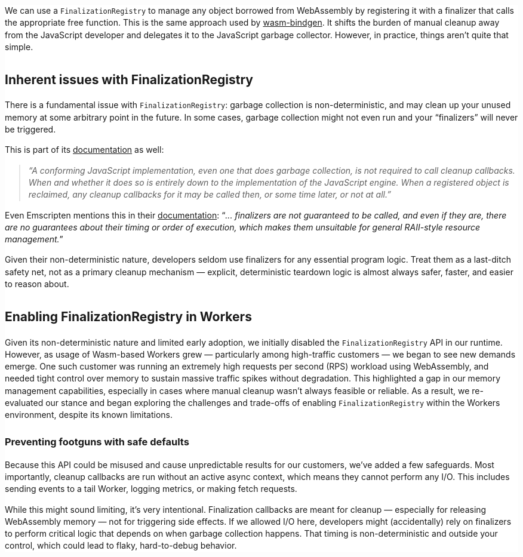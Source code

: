 We can use a `FinalizationRegistry` to manage any object borrowed from WebAssembly by registering it with a finalizer that calls the appropriate free function. This is the same approach used by [wasm-bindgen](https://rustwasm.github.io/docs/wasm-bindgen/reference/weak-references.html). It shifts the burden of manual cleanup away from the JavaScript developer and delegates it to the JavaScript garbage collector. However, in practice, things aren’t quite that simple.

Inherent issues with FinalizationRegistry
-----------------------------------------

There is a fundamental issue with `FinalizationRegistry`: garbage collection is non-deterministic, and may clean up your unused memory at some arbitrary point in the future. In some cases, garbage collection might not even run and your “finalizers” will never be triggered.

This is part of its [documentation](https://developer.mozilla.org/en-US/docs/Web/JavaScript/Reference/Global_Objects/FinalizationRegistry#notes_on_cleanup_callbacks) as well:

> _“A conforming JavaScript implementation, even one that does garbage collection, is not required to call cleanup callbacks. When and whether it does so is entirely down to the implementation of the JavaScript engine. When a registered object is reclaimed, any cleanup callbacks for it may be called then, or some time later, or not at all.”_

Even Emscripten mentions this in their [documentation](https://emscripten.org/docs/porting/connecting_cpp_and_javascript/embind.html#automatic-memory-management): “_... finalizers are not guaranteed to be called, and even if they are, there are no guarantees about their timing or order of execution, which makes them unsuitable for general RAII-style resource management._”

Given their non-deterministic nature, developers seldom use finalizers for any essential program logic. Treat them as a last-ditch safety net, not as a primary cleanup mechanism — explicit, deterministic teardown logic is almost always safer, faster, and easier to reason about.

Enabling FinalizationRegistry in Workers
----------------------------------------

Given its non-deterministic nature and limited early adoption, we initially disabled the `FinalizationRegistry` API in our runtime. However, as usage of Wasm-based Workers grew — particularly among high-traffic customers — we began to see new demands emerge. One such customer was running an extremely high requests per second (RPS) workload using WebAssembly, and needed tight control over memory to sustain massive traffic spikes without degradation. This highlighted a gap in our memory management capabilities, especially in cases where manual cleanup wasn’t always feasible or reliable. As a result, we re-evaluated our stance and began exploring the challenges and trade-offs of enabling `FinalizationRegistry` within the Workers environment, despite its known limitations.

### Preventing footguns with safe defaults

Because this API could be misused and cause unpredictable results for our customers, we’ve added a few safeguards. Most importantly, cleanup callbacks are run without an active async context, which means they cannot perform any I/O. This includes sending events to a tail Worker, logging metrics, or making fetch requests.

While this might sound limiting, it’s very intentional. Finalization callbacks are meant for cleanup — especially for releasing WebAssembly memory — not for triggering side effects. If we allowed I/O here, developers might (accidentally) rely on finalizers to perform critical logic that depends on when garbage collection happens. That timing is non-deterministic and outside your control, which could lead to flaky, hard-to-debug behavior.
